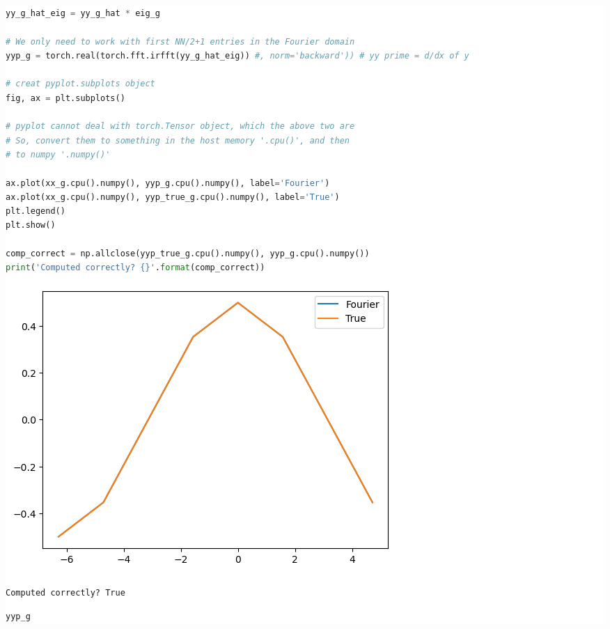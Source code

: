 ```python
yy_g_hat_eig = yy_g_hat * eig_g

# We only need to work with first NN/2+1 entries in the Fourier domain
yyp_g = torch.real(torch.fft.irfft(yy_g_hat_eig)) #, norm='backward')) # yy prime = d/dx of y

# creat pyplot.subplots object
fig, ax = plt.subplots()

# pyplot cannot deal with torch.Tensor object, which the above two are
# So, convert them to something in the host memory '.cpu()', and then
# to numpy '.numpy()'

ax.plot(xx_g.cpu().numpy(), yyp_g.cpu().numpy(), label='Fourier')
ax.plot(xx_g.cpu().numpy(), yyp_true_g.cpu().numpy(), label='True')
plt.legend()
plt.show()

comp_correct = np.allclose(yyp_true_g.cpu().numpy(), yyp_g.cpu().numpy())
print('Computed correctly? {}'.format(comp_correct))
```


    
![png](FourierDiffExposition_files/FourierDiffExposition_18_0.png)
    


    Computed correctly? True



```python
yyp_g
```

